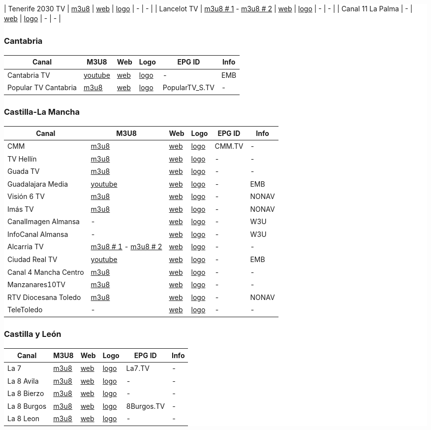 | Tenerife 2030 TV | [m3u8](http://livestream.iter.es:9876/tdt/tdt.m3u8) | [web](http://www.tenerife2030tv.es/) | [logo](https://graph.facebook.com/876348079083751/picture?width=200&height=200) | - | - |
| Lancelot TV | [m3u8 # 1](http://62.210.141.18:1935/directo/lancelot.television/playlist.m3u8) - [m3u8 # 2](https://5c0956165db0b.streamlock.net:8090/directo/_definst_/lancelot.television/master.m3u8) | [web](https://www.lancelot.tv/directo) | [logo](https://graph.facebook.com/288850935035196/picture?width=200&height=200) | - | - |
| Canal 11 La Palma | - | [web](http://www.canal11lapalma.net/miranos.html) | [logo](https://graph.facebook.com/560584754020812/picture?width=200&height=200) | - | - |

### Cantabria

| Canal | M3U8 | Web | Logo | EPG ID | Info |
| - | - | - | - | - | - |
| Cantabria TV | [youtube](https://www.youtube.com/channel/UC0sXB5ZoIoXWvqdizegaifg/live) | [web](http://www.vegavision.tv/blog/section/television1) | [logo](https://graph.facebook.com/vegavisiontvcantabria/picture?width=200&height=200) | - | EMB |
| Popular TV Cantabria | [m3u8](https://limited12.todostreaming.es/live/ptvcantabria-livestream.m3u8) | [web](https://populartvcantabria.com/en-directo/) | [logo](https://graph.facebook.com/populartvcantabria/picture?width=200&height=200) | PopularTV_S.TV | - |

### Castilla-La Mancha

| Canal | M3U8 | Web | Logo | EPG ID | Info |
| - | - | - | - | - | - |
| CMM | [m3u8](https://cdnapi.kaltura.com/p/2288691/sp/39582391/playManifest/entryId/0_xs45iy5i/format/applehttp/.m3u8) | [web](https://www.cmmedia.es/en-directo/tv/) | [logo](https://graph.facebook.com/CMMediaes/picture?width=200&height=200) | CMM.TV | - |
| TV Hellín | [m3u8](https://hellin-hls-live.flumotion.com/hellin/hellin-live_source/playlist.m3u8) | [web](https://www.televisionhellin.com/tv-en-directo) | [logo](https://graph.facebook.com/tvhellin/picture?width=200&height=200) | - | - |
| Guada TV | [m3u8](http://95.216.150.122:1935/gcm2/gcm2/master.m3u8) | [web](http://www.guadatv.tv/streaming/) | [logo](https://graph.facebook.com/GuadaTV.TV/picture?width=200&height=200) | - | - |
| Guadalajara Media | [youtube](https://www.youtube.com/channel/UCaEv8XC5Czu8vfV_QKUARLQ/live) | [web](https://nuevaalcarria.com/) | [logo](https://graph.facebook.com/canalguadalajara/picture?width=200&height=200) | - | EMB |
| Visión 6 TV | [m3u8](https://secure3.todostreaming.es/live/visionseis-livestream.m3u8) | [web](http://www.visionseis.tv/tv-online-vision-seis/) | [logo](https://graph.facebook.com/104927246235553/picture?width=200&height=200) | - | NONAV |
| Imás TV | [m3u8](https://secure3.todostreaming.es/live/imastv-livestream.m3u8) | [web](http://imastv.es/ver-imastv-en-directo) | [logo](https://graph.facebook.com/television.imas/picture?width=200&height=200) | - | NONAV |
| CanalImagen Almansa | - | [web](https://zonacliente.almatelecom.es/videos/canalimagen) | [logo](https://graph.facebook.com/TvAlmansa/picture?width=200&height=200) | - | W3U |
| InfoCanal Almansa | - | [web](https://zonacliente.almatelecom.es/videos/infocanal) | [logo](https://graph.facebook.com/TvAlmansa/picture?width=200&height=200) | - | W3U |
| Alcarria TV | [m3u8 # 1](https://cls.alcarria.tv/live/alcarriatv-livestream.m3u8) - [m3u8 # 2](http://217.182.77.27/live/alcarriatv-livestream.m3u8) | [web](https://www.alcarria.tv/htmlPlayer.html) | [logo](https://graph.facebook.com/AlcarriaTV/picture?width=200&height=200) | - | - |
| Ciudad Real TV | [youtube](https://www.youtube.com/channel/UCNxFBlUBOaI3iQW37T3hFww/live) | [web](https://www.ciudadreal.es/servicios-municipales/cr-tv.html) | [logo](https://graph.facebook.com/1765736930414544/picture?width=200&height=200) | - | EMB |
| Canal 4 Mancha Centro | [m3u8](https://5924d3ad0efcf.streamlock.net/canal4/canal4live/playlist.m3u8) | [web](https://villarrobledo.com/canal4.php) | [logo](https://graph.facebook.com/canal4television/picture?width=200&height=200) | - | - |
| Manzanares10TV | [m3u8](https://secure.todostreaming.es/live/manzanares-livestream.m3u8) | [web](http://www.manzanares10.tv/) | [logo](https://graph.facebook.com/Manzanares10TV/picture?width=200&height=200) | - | - |
| RTV Diocesana Toledo | [m3u8](https://cdn01.yowi.tv/DDDDDDDDDD/master.m3u8) | [web](http://rtvd.org/) | [logo](https://pbs.twimg.com/profile_images/668768296888631296/H1frmj8P_200x200.jpg) | - | NONAV |
| TeleToledo | - | [web](https://www.teletoledo.es/index.php/tv-en-directo) | [logo](https://graph.facebook.com/Teletoledo/picture?width=200&height=200) | - | - |

### Castilla y León

| Canal | M3U8 | Web | Logo | EPG ID | Info |
| - | - | - | - | - | - |
| La 7 | [m3u8](https://cdnlive.shooowit.net/la7live/smil:channel1.smil/master.m3u8) | [web](https://www.rtvcyl.es/DirectoCylTV) | [logo](https://graph.facebook.com/rtvcyl/picture?width=200&height=200) | La7.TV | - |
| La 8 Avila | [m3u8](https://cdnlive.shooowit.net/la8avilalive/smil:streamswitchingchannel.smil/playlist.m3u8) | [web](https://www.rtvcyl.es/La8Directo/Avila) | [logo](https://pbs.twimg.com/profile_images/440445995394953216/NVyW2cD6_200x200.jpeg) | - | - |
| La 8 Bierzo | [m3u8](https://cdnlive.shooowit.net/la8bierzolive/smil:streamswitchingchannel.smil/playlist.m3u8) | [web](https://www.rtvcyl.es/La8Directo/Bierzo) | [logo](https://graph.facebook.com/La8Bierzo/picture?width=200&height=200) | - | - |
| La 8 Burgos | [m3u8](https://cdnlive.shooowit.net/la8burgoslive/smil:streamswitchingchannel.smil/playlist.m3u8) | [web](https://www.rtvcyl.es/La8Directo/Burgos) | [logo](https://graph.facebook.com/burgosmagazine/picture?width=200&height=200) | 8Burgos.TV | - |
| La 8 Leon | [m3u8](https://cdnlive.shooowit.net/la8leonlive/smil:streamswitchingchannel.smil/playlist.m3u8) | [web](https://www.rtvcyl.es/La8Directo/Leon) | [logo](https://graph.facebook.com/la8leon/picture?width=200&height=200) | - | - |